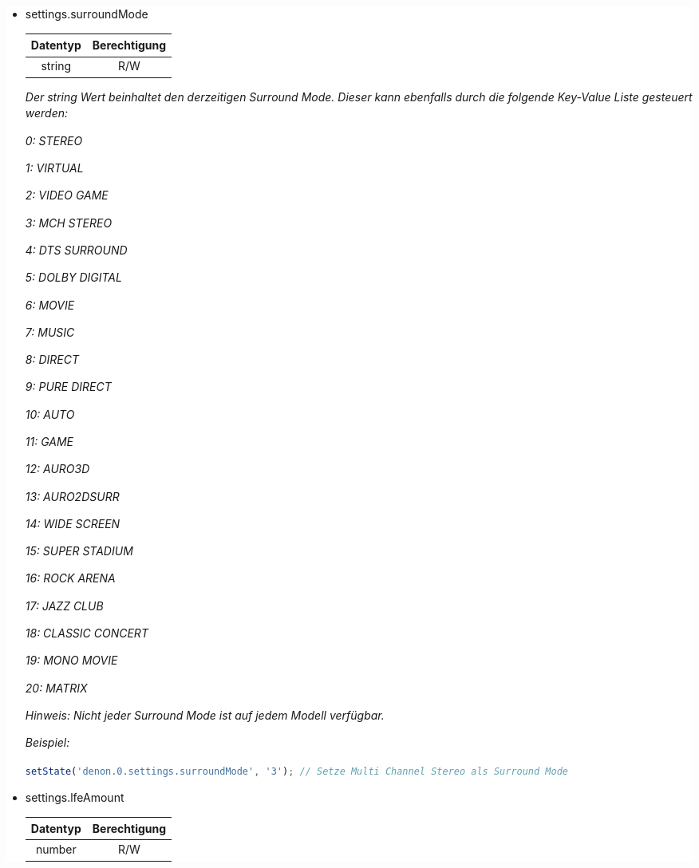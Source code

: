 * settings.surroundMode

    |Datentyp|Berechtigung|                                                                       
    |:---:|:---:|
    |string|R/W|

   *Der string Wert beinhaltet den derzeitigen Surround Mode. Dieser kann ebenfalls durch die folgende Key-Value Liste
   gesteuert werden:*
   
   *0:	STEREO*
   
   *1:	VIRTUAL*
   
   *2:	VIDEO GAME*
   
   *3:	MCH STEREO*
   
   *4:	DTS SURROUND*
   
   *5:	DOLBY DIGITAL*
   
   *6:	MOVIE*
   
   *7:	MUSIC*
   
   *8:	DIRECT*
   
   *9:	PURE DIRECT*
   
   *10:	AUTO*
   
   *11:	GAME*
   
   *12:	AURO3D*
   
   *13:	AURO2DSURR*
   
   *14:	WIDE SCREEN*
   
   *15:	SUPER STADIUM*
   
   *16:	ROCK ARENA*
   
   *17:	JAZZ CLUB*
   
   *18:	CLASSIC CONCERT*
   
   *19:	MONO MOVIE*
   
   *20:	MATRIX*
   
   *Hinweis: Nicht jeder Surround Mode ist auf jedem Modell verfügbar.*
   
   *Beispiel:*
   
   ```javascript
   setState('denon.0.settings.surroundMode', '3'); // Setze Multi Channel Stereo als Surround Mode
   ```
* settings.lfeAmount

    |Datentyp|Berechtigung|                                                                       
    |:---:|:---:|
    |number|R/W|
